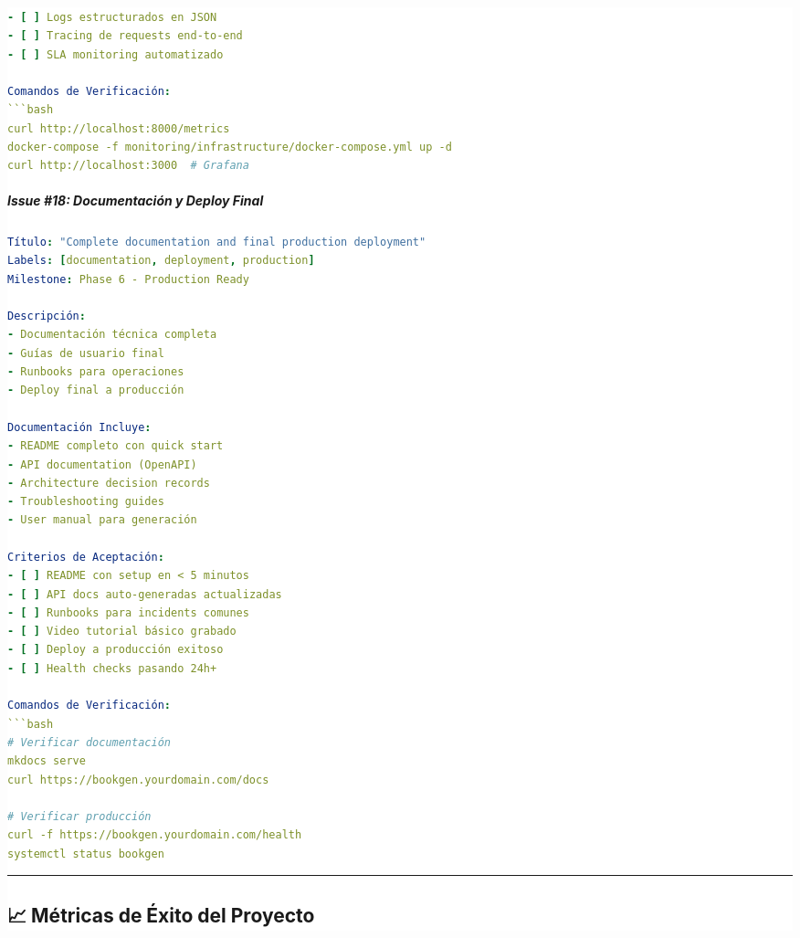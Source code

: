 ```yaml
- [ ] Logs estructurados en JSON
- [ ] Tracing de requests end-to-end
- [ ] SLA monitoring automatizado

Comandos de Verificación:
```bash
curl http://localhost:8000/metrics
docker-compose -f monitoring/infrastructure/docker-compose.yml up -d
curl http://localhost:3000  # Grafana
```

##### **Issue #18: Documentación y Deploy Final**
```yaml
Título: "Complete documentation and final production deployment"
Labels: [documentation, deployment, production]
Milestone: Phase 6 - Production Ready

Descripción:
- Documentación técnica completa
- Guías de usuario final
- Runbooks para operaciones
- Deploy final a producción

Documentación Incluye:
- README completo con quick start
- API documentation (OpenAPI)
- Architecture decision records
- Troubleshooting guides
- User manual para generación

Criterios de Aceptación:
- [ ] README con setup en < 5 minutos
- [ ] API docs auto-generadas actualizadas
- [ ] Runbooks para incidents comunes
- [ ] Video tutorial básico grabado
- [ ] Deploy a producción exitoso
- [ ] Health checks pasando 24h+

Comandos de Verificación:
```bash
# Verificar documentación
mkdocs serve
curl https://bookgen.yourdomain.com/docs

# Verificar producción
curl -f https://bookgen.yourdomain.com/health
systemctl status bookgen
```

---

## 📈 Métricas de Éxito del Proyecto
